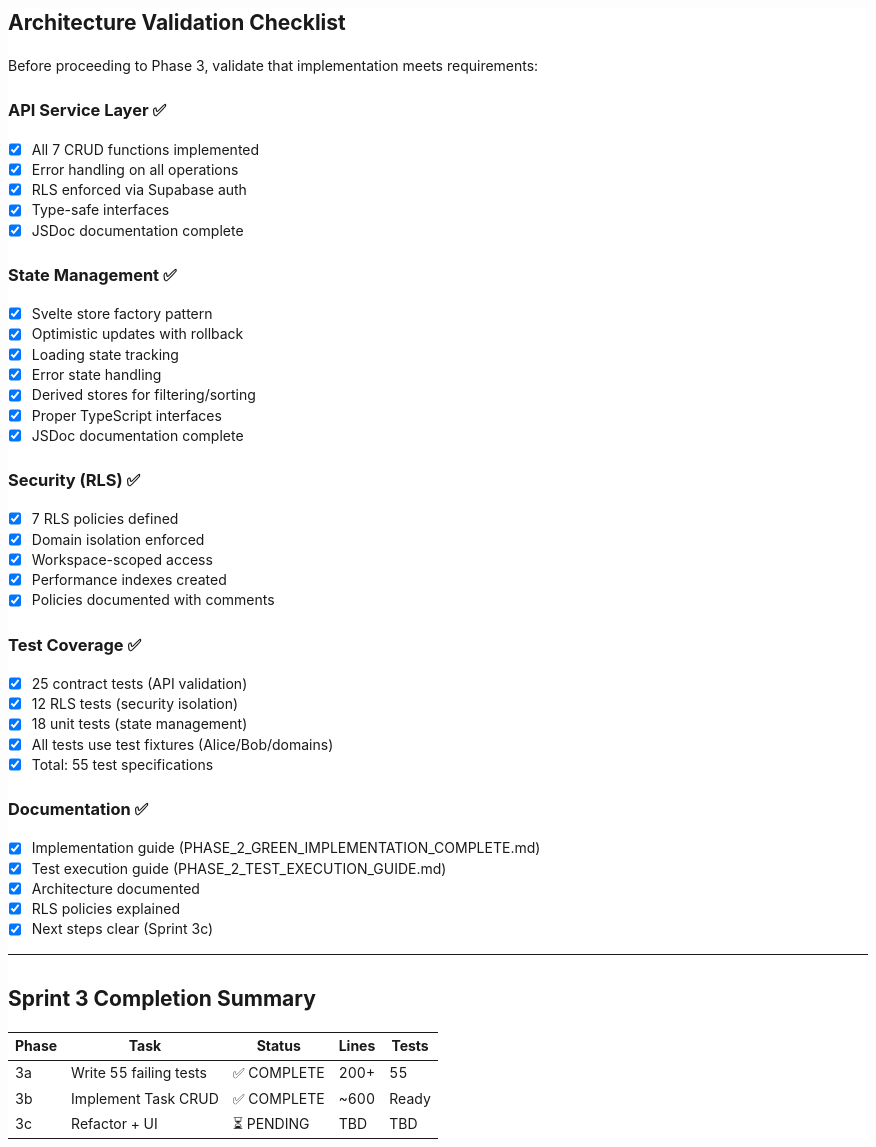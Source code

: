 
## Architecture Validation Checklist

Before proceeding to Phase 3, validate that implementation meets requirements:

### API Service Layer ✅
- [x] All 7 CRUD functions implemented
- [x] Error handling on all operations
- [x] RLS enforced via Supabase auth
- [x] Type-safe interfaces
- [x] JSDoc documentation complete

### State Management ✅
- [x] Svelte store factory pattern
- [x] Optimistic updates with rollback
- [x] Loading state tracking
- [x] Error state handling
- [x] Derived stores for filtering/sorting
- [x] Proper TypeScript interfaces
- [x] JSDoc documentation complete

### Security (RLS) ✅
- [x] 7 RLS policies defined
- [x] Domain isolation enforced
- [x] Workspace-scoped access
- [x] Performance indexes created
- [x] Policies documented with comments

### Test Coverage ✅
- [x] 25 contract tests (API validation)
- [x] 12 RLS tests (security isolation)
- [x] 18 unit tests (state management)
- [x] All tests use test fixtures (Alice/Bob/domains)
- [x] Total: 55 test specifications

### Documentation ✅
- [x] Implementation guide (PHASE_2_GREEN_IMPLEMENTATION_COMPLETE.md)
- [x] Test execution guide (PHASE_2_TEST_EXECUTION_GUIDE.md)
- [x] Architecture documented
- [x] RLS policies explained
- [x] Next steps clear (Sprint 3c)

---

## Sprint 3 Completion Summary

| Phase | Task | Status | Lines | Tests |
|-------|------|--------|-------|-------|
| 3a | Write 55 failing tests | ✅ COMPLETE | 200+ | 55 |
| 3b | Implement Task CRUD | ✅ COMPLETE | ~600 | Ready |
| 3c | Refactor + UI | ⏳ PENDING | TBD | TBD |
